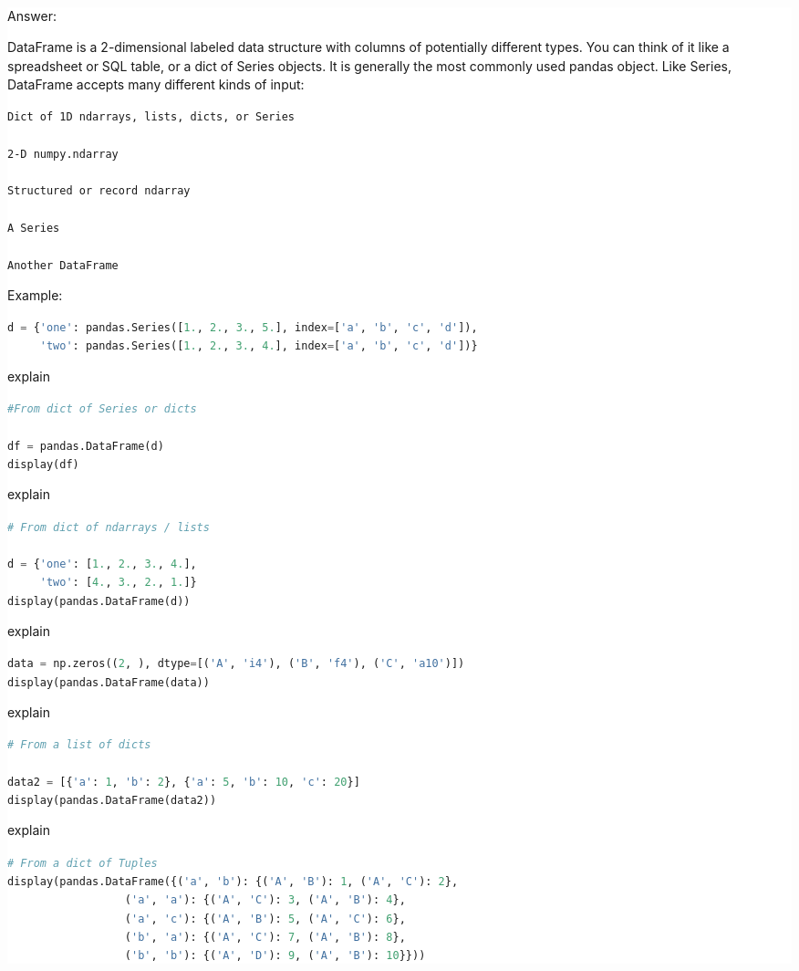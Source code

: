 Answer:

DataFrame is a 2-dimensional labeled data structure with columns of potentially different types. You can think of it like a spreadsheet or SQL table, or a dict of Series objects. It is generally the most commonly used pandas object. Like Series, DataFrame accepts many different kinds of input:

    Dict of 1D ndarrays, lists, dicts, or Series
    
    2-D numpy.ndarray
    
    Structured or record ndarray
    
    A Series
    
    Another DataFrame

Example:

```python
d = {'one': pandas.Series([1., 2., 3., 5.], index=['a', 'b', 'c', 'd']),
     'two': pandas.Series([1., 2., 3., 4.], index=['a', 'b', 'c', 'd'])}
```

explain

```python
#From dict of Series or dicts

df = pandas.DataFrame(d)
display(df)
```

explain

```python
# From dict of ndarrays / lists

d = {'one': [1., 2., 3., 4.],
     'two': [4., 3., 2., 1.]}
display(pandas.DataFrame(d))
```

explain

```python
data = np.zeros((2, ), dtype=[('A', 'i4'), ('B', 'f4'), ('C', 'a10')])
display(pandas.DataFrame(data))
```

explain

```python
# From a list of dicts

data2 = [{'a': 1, 'b': 2}, {'a': 5, 'b': 10, 'c': 20}]
display(pandas.DataFrame(data2))
```

explain

```python
# From a dict of Tuples
display(pandas.DataFrame({('a', 'b'): {('A', 'B'): 1, ('A', 'C'): 2},
                  ('a', 'a'): {('A', 'C'): 3, ('A', 'B'): 4},
                  ('a', 'c'): {('A', 'B'): 5, ('A', 'C'): 6},
                  ('b', 'a'): {('A', 'C'): 7, ('A', 'B'): 8},
                  ('b', 'b'): {('A', 'D'): 9, ('A', 'B'): 10}}))
```
